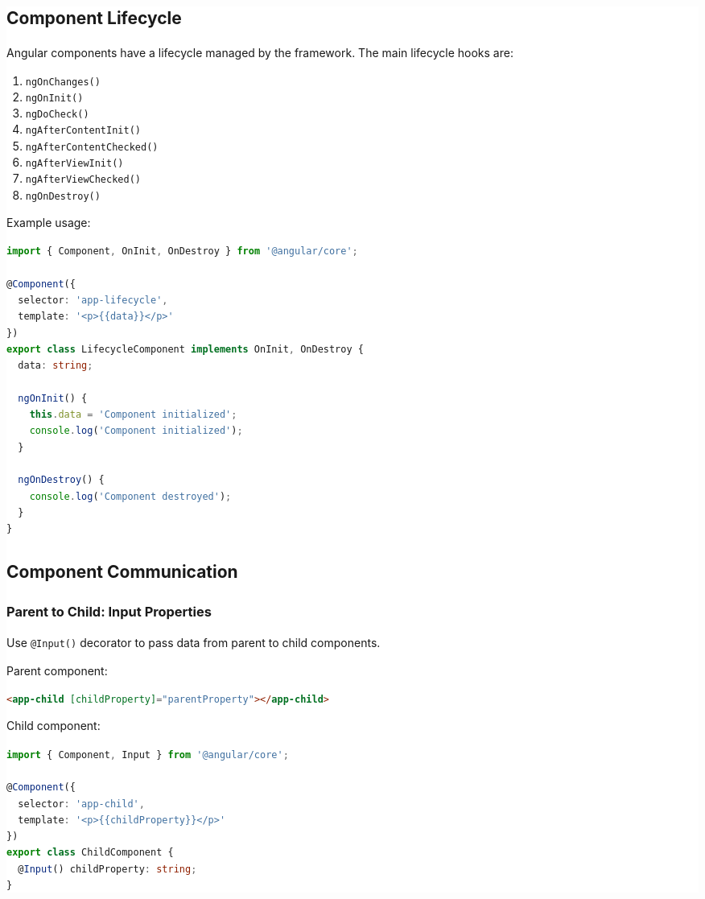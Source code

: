 ## Component Lifecycle

Angular components have a lifecycle managed by the framework. The main lifecycle hooks are:

1. `ngOnChanges()`
2. `ngOnInit()`
3. `ngDoCheck()`
4. `ngAfterContentInit()`
5. `ngAfterContentChecked()`
6. `ngAfterViewInit()`
7. `ngAfterViewChecked()`
8. `ngOnDestroy()`

Example usage:

```typescript
import { Component, OnInit, OnDestroy } from '@angular/core';

@Component({
  selector: 'app-lifecycle',
  template: '<p>{{data}}</p>'
})
export class LifecycleComponent implements OnInit, OnDestroy {
  data: string;

  ngOnInit() {
    this.data = 'Component initialized';
    console.log('Component initialized');
  }

  ngOnDestroy() {
    console.log('Component destroyed');
  }
}
```

## Component Communication

### Parent to Child: Input Properties

Use `@Input()` decorator to pass data from parent to child components.

Parent component:
```html
<app-child [childProperty]="parentProperty"></app-child>
```

Child component:
```typescript
import { Component, Input } from '@angular/core';

@Component({
  selector: 'app-child',
  template: '<p>{{childProperty}}</p>'
})
export class ChildComponent {
  @Input() childProperty: string;
}
```
